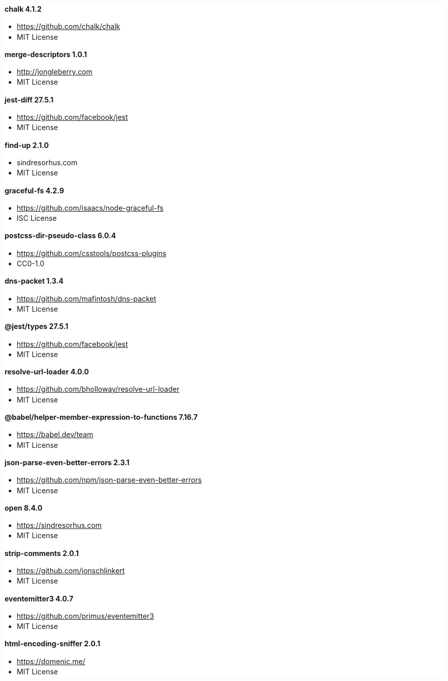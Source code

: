 __chalk 4.1.2__
 * https://github.com/chalk/chalk
 * MIT License

__merge-descriptors 1.0.1__
 * http://jongleberry.com
 * MIT License

__jest-diff 27.5.1__
 * https://github.com/facebook/jest
 * MIT License

__find-up 2.1.0__
 * sindresorhus.com
 * MIT License

__graceful-fs 4.2.9__
 * https://github.com/isaacs/node-graceful-fs
 * ISC License

__postcss-dir-pseudo-class 6.0.4__
 * https://github.com/csstools/postcss-plugins
 * CC0-1.0

__dns-packet 1.3.4__
 * https://github.com/mafintosh/dns-packet
 * MIT License

__@jest/types 27.5.1__
 * https://github.com/facebook/jest
 * MIT License

__resolve-url-loader 4.0.0__
 * https://github.com/bholloway/resolve-url-loader
 * MIT License

__@babel/helper-member-expression-to-functions 7.16.7__
 * https://babel.dev/team
 * MIT License

__json-parse-even-better-errors 2.3.1__
 * https://github.com/npm/json-parse-even-better-errors
 * MIT License

__open 8.4.0__
 * https://sindresorhus.com
 * MIT License

__strip-comments 2.0.1__
 * https://github.com/jonschlinkert
 * MIT License

__eventemitter3 4.0.7__
 * https://github.com/primus/eventemitter3
 * MIT License

__html-encoding-sniffer 2.0.1__
 * https://domenic.me/
 * MIT License
